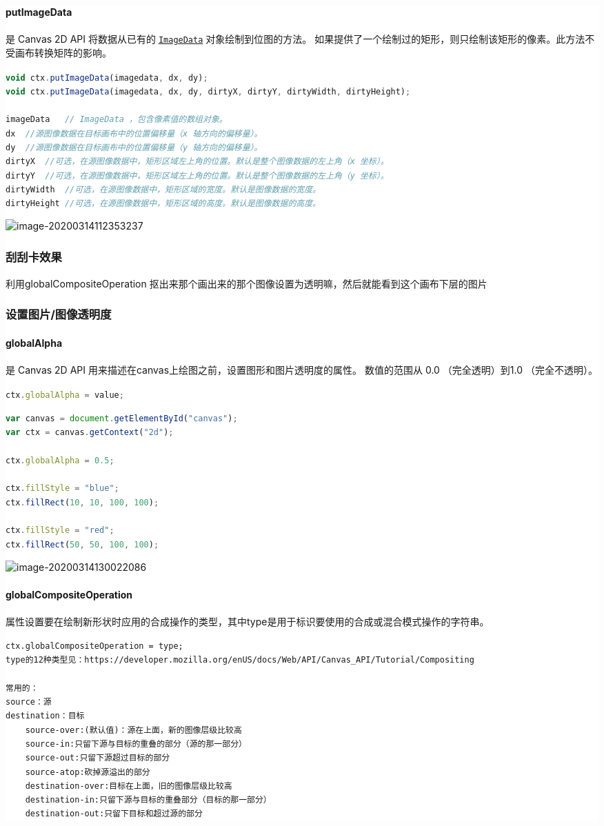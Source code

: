 #### putImageData

是 Canvas 2D API 将数据从已有的 [`ImageData`](https://developer.mozilla.org/zh-CN/docs/Web/API/ImageData) 对象绘制到位图的方法。 如果提供了一个绘制过的矩形，则只绘制该矩形的像素。此方法不受画布转换矩阵的影响。

```js
void ctx.putImageData(imagedata, dx, dy);
void ctx.putImageData(imagedata, dx, dy, dirtyX, dirtyY, dirtyWidth, dirtyHeight);

imageData	// ImageData ，包含像素值的数组对象。
dx	//源图像数据在目标画布中的位置偏移量（x 轴方向的偏移量）。
dy	//源图像数据在目标画布中的位置偏移量（y 轴方向的偏移量）。
dirtyX 	//可选，在源图像数据中，矩形区域左上角的位置。默认是整个图像数据的左上角（x 坐标）。
dirtyY	//可选，在源图像数据中，矩形区域左上角的位置。默认是整个图像数据的左上角（y 坐标）。
dirtyWidth	//可选，在源图像数据中，矩形区域的宽度。默认是图像数据的宽度。
dirtyHeight	//可选，在源图像数据中，矩形区域的高度。默认是图像数据的高度。
```

![image-20200314112353237](C:\Users\Administrator\AppData\Roaming\Typora\typora-user-images\image-20200314112353237.png)

### 刮刮卡效果

利用globalCompositeOperation 抠出来那个画出来的那个图像设置为透明嘛，然后就能看到这个画布下层的图片

### 设置图片/图像透明度

#### globalAlpha

是 Canvas 2D API 用来描述在canvas上绘图之前，设置图形和图片透明度的属性。 数值的范围从 0.0 （完全透明）到1.0 （完全不透明）。

```js
ctx.globalAlpha = value;
```

```js
var canvas = document.getElementById("canvas");
var ctx = canvas.getContext("2d");

ctx.globalAlpha = 0.5;

ctx.fillStyle = "blue";
ctx.fillRect(10, 10, 100, 100);

ctx.fillStyle = "red";
ctx.fillRect(50, 50, 100, 100);
```

![image-20200314130022086](C:\Users\Administrator\AppData\Roaming\Typora\typora-user-images\image-20200314130022086.png)

#### globalCompositeOperation

属性设置要在绘制新形状时应用的合成操作的类型，其中type是用于标识要使用的合成或混合模式操作的字符串。

```
ctx.globalCompositeOperation = type;
type的12种类型见：https://developer.mozilla.org/enUS/docs/Web/API/Canvas_API/Tutorial/Compositing

常用的：
source：源
destination：目标
	source-over:(默认值)：源在上面，新的图像层级比较高
	source-in:只留下源与目标的重叠的部分（源的那一部分）
	source-out:只留下源超过目标的部分
	source-atop:砍掉源溢出的部分
	destination-over:目标在上面，旧的图像层级比较高
	destination-in:只留下源与目标的重叠部分（目标的那一部分）
	destination-out:只留下目标和超过源的部分
```